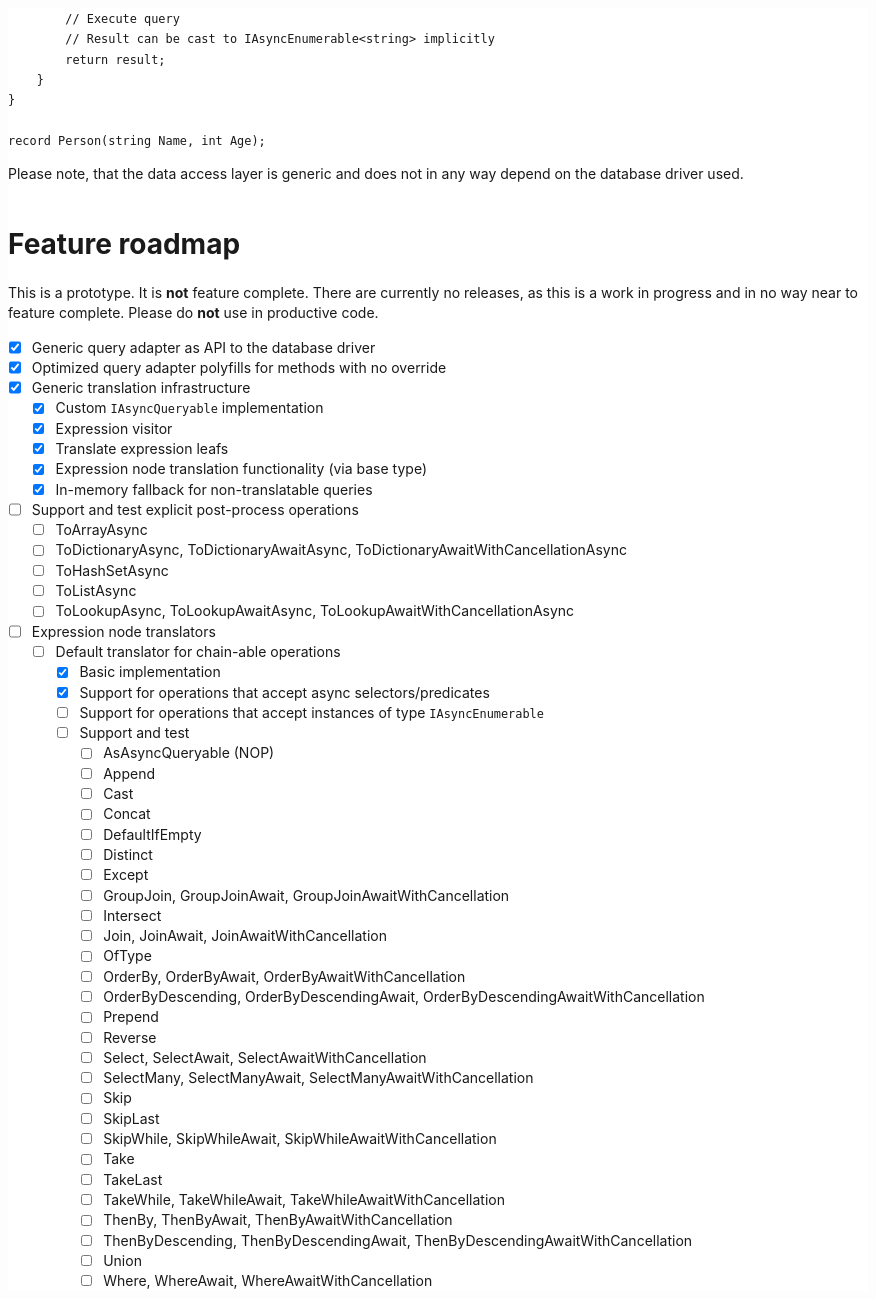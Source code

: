 ```
        // Execute query
        // Result can be cast to IAsyncEnumerable<string> implicitly
        return result;
    }
}

record Person(string Name, int Age);
```
Please note, that the data access layer is generic and does not in any way depend on the database driver used.  

# Feature roadmap

This is a prototype. It is **not** feature complete. There are currently no releases, as this is a work in progress and in no way near to feature complete. Please do **not** use in productive code.

* [x] Generic query adapter as API to the database driver
* [x] Optimized query adapter polyfills for methods with no override
* [x] Generic translation infrastructure
    * [x] Custom `IAsyncQueryable` implementation
    * [x] Expression visitor
    * [x] Translate expression leafs
    * [x] Expression node translation functionality (via base type)
    * [x] In-memory fallback for non-translatable queries
* [ ] Support and test explicit post-process operations
    * [ ] ToArrayAsync
    * [ ] ToDictionaryAsync, ToDictionaryAwaitAsync, ToDictionaryAwaitWithCancellationAsync
    * [ ] ToHashSetAsync
    * [ ] ToListAsync
    * [ ] ToLookupAsync, ToLookupAwaitAsync, ToLookupAwaitWithCancellationAsync
* [ ] Expression node translators
    * [ ] Default translator for chain-able operations
        * [x] Basic implementation
        * [x] Support for operations that accept async selectors/predicates
        * [ ] Support for operations that accept instances of type `IAsyncEnumerable`
        * [ ] Support and test
            * [ ] AsAsyncQueryable (NOP)         
            * [ ] Append
            * [ ] Cast
            * [ ] Concat
            * [ ] DefaultIfEmpty
            * [ ] Distinct
            * [ ] Except
            * [ ] GroupJoin, GroupJoinAwait, GroupJoinAwaitWithCancellation
            * [ ] Intersect
            * [ ] Join, JoinAwait, JoinAwaitWithCancellation
            * [ ] OfType
            * [ ] OrderBy, OrderByAwait, OrderByAwaitWithCancellation
            * [ ] OrderByDescending, OrderByDescendingAwait, OrderByDescendingAwaitWithCancellation
            * [ ] Prepend
            * [ ] Reverse
            * [ ] Select, SelectAwait, SelectAwaitWithCancellation
            * [ ] SelectMany, SelectManyAwait, SelectManyAwaitWithCancellation
            * [ ] Skip
            * [ ] SkipLast
            * [ ] SkipWhile, SkipWhileAwait, SkipWhileAwaitWithCancellation
            * [ ] Take
            * [ ] TakeLast
            * [ ] TakeWhile, TakeWhileAwait, TakeWhileAwaitWithCancellation
            * [ ] ThenBy, ThenByAwait, ThenByAwaitWithCancellation
            * [ ] ThenByDescending, ThenByDescendingAwait, ThenByDescendingAwaitWithCancellation
            * [ ] Union
            * [ ] Where, WhereAwait, WhereAwaitWithCancellation